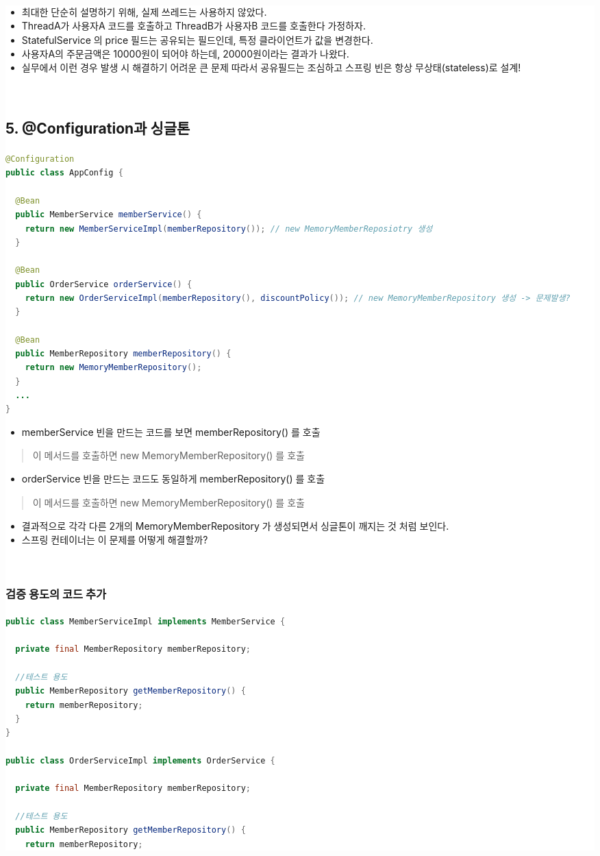 ```java
```

- 최대한 단순히 설명하기 위해, 실제 쓰레드는 사용하지 않았다.
- ThreadA가 사용자A 코드를 호출하고 ThreadB가 사용자B 코드를 호출한다 가정하자.
- StatefulService 의 price 필드는 공유되는 필드인데, 특정 클라이언트가 값을 변경한다.
- 사용자A의 주문금액은 10000원이 되어야 하는데, 20000원이라는 결과가 나왔다.
- 실무에서 이런 경우 발생 시 해결하기 어려운 큰 문제
  따라서 공유필드는 조심하고 스프링 빈은 항상 무상태(stateless)로 설계!

<br>

## 5. @Configuration과 싱글톤

```java
@Configuration
public class AppConfig {

  @Bean
  public MemberService memberService() {
    return new MemberServiceImpl(memberRepository()); // new MemoryMemberReposiotry 생성
  }

  @Bean
  public OrderService orderService() { 
    return new OrderServiceImpl(memberRepository(), discountPolicy()); // new MemoryMemberRepository 생성 -> 문제발생?
  }
  
  @Bean
  public MemberRepository memberRepository() {
    return new MemoryMemberRepository();
  }
  ...
}
```

- memberService 빈을 만드는 코드를 보면 memberRepository() 를 호출
> 이 메서드를 호출하면 new MemoryMemberRepository() 를 호출
- orderService 빈을 만드는 코드도 동일하게 memberRepository() 를 호출
> 이 메서드를 호출하면 new MemoryMemberRepository() 를 호출
- 결과적으로 각각 다른 2개의 MemoryMemberRepository 가 생성되면서 싱글톤이 깨지는 것 처럼 보인다.
- 스프링 컨테이너는 이 문제를 어떻게 해결할까?

<br>

### 검증 용도의 코드 추가

```java
public class MemberServiceImpl implements MemberService {

  private final MemberRepository memberRepository;

  //테스트 용도
  public MemberRepository getMemberRepository() { 
    return memberRepository;
  }
}

public class OrderServiceImpl implements OrderService {

  private final MemberRepository memberRepository;

  //테스트 용도
  public MemberRepository getMemberRepository() { 
    return memberRepository;
```